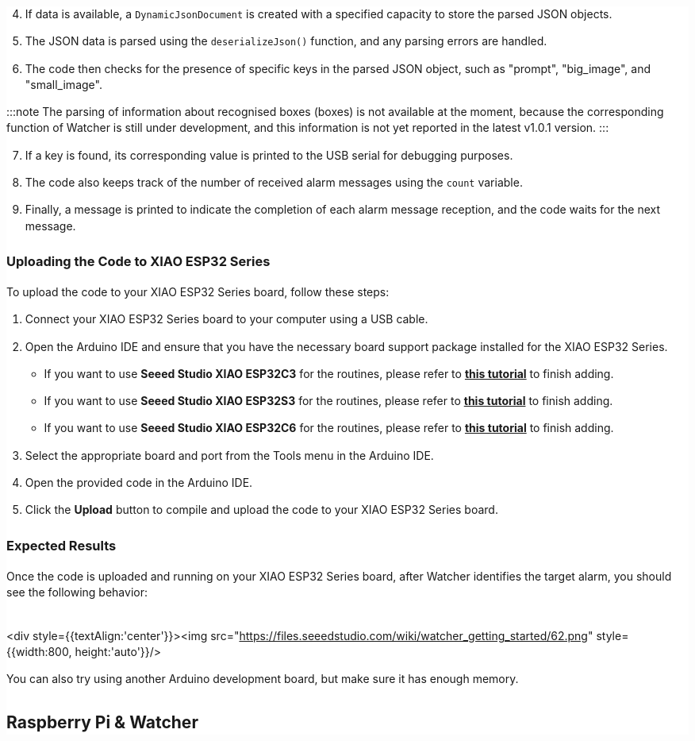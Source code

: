 4. If data is available, a `DynamicJsonDocument` is created with a specified capacity to store the parsed JSON objects.

5. The JSON data is parsed using the `deserializeJson()` function, and any parsing errors are handled.

6. The code then checks for the presence of specific keys in the parsed JSON object, such as "prompt", "big_image", and "small_image".

:::note
The parsing of information about recognised boxes (boxes) is not available at the moment, because the corresponding function of Watcher is still under development, and this information is not yet reported in the latest v1.0.1 version.
:::

7. If a key is found, its corresponding value is printed to the USB serial for debugging purposes.

8. The code also keeps track of the number of received alarm messages using the `count` variable.

9. Finally, a message is printed to indicate the completion of each alarm message reception, and the code waits for the next message.

### Uploading the Code to XIAO ESP32 Series

To upload the code to your XIAO ESP32 Series board, follow these steps:

1. Connect your XIAO ESP32 Series board to your computer using a USB cable.

2. Open the Arduino IDE and ensure that you have the necessary board support package installed for the XIAO ESP32 Series.

   - If you want to use **Seeed Studio XIAO ESP32C3** for the routines, please refer to **[this tutorial](https://wiki.seeedstudio.com/XIAO_ESP32C3_Getting_Started#software-setup)** to finish adding.

   - If you want to use **Seeed Studio XIAO ESP32S3** for the routines, please refer to **[this tutorial](http://wiki.seeedstudio.com/xiao_esp32s3_getting_started#software-preparation)** to finish adding.

   - If you want to use **Seeed Studio XIAO ESP32C6** for the routines, please refer to **[this tutorial](https://wiki.seeedstudio.com/xiao_esp32c6_getting_started/)** to finish adding.

3. Select the appropriate board and port from the Tools menu in the Arduino IDE.

4. Open the provided code in the Arduino IDE.

5. Click the **Upload** button to compile and upload the code to your XIAO ESP32 Series board.

### Expected Results

Once the code is uploaded and running on your XIAO ESP32 Series board, after Watcher identifies the target alarm, you should see the following behavior:

<br /><div style={{textAlign:'center'}}><img src="https://files.seeedstudio.com/wiki/watcher_getting_started/62.png" style={{width:800, height:'auto'}}/></div><br />

You can also try using another Arduino development board, but make sure it has enough memory.

## Raspberry Pi & Watcher
